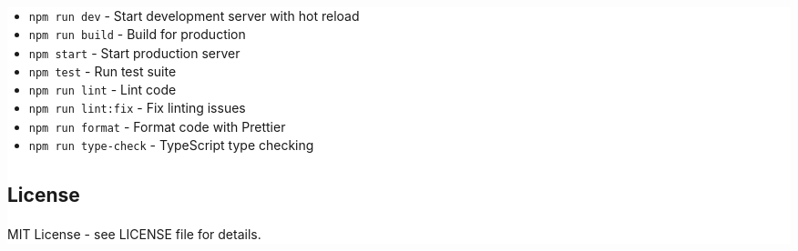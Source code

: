 - `npm run dev` - Start development server with hot reload
- `npm run build` - Build for production
- `npm start` - Start production server
- `npm test` - Run test suite
- `npm run lint` - Lint code
- `npm run lint:fix` - Fix linting issues
- `npm run format` - Format code with Prettier
- `npm run type-check` - TypeScript type checking

## License

MIT License - see LICENSE file for details.